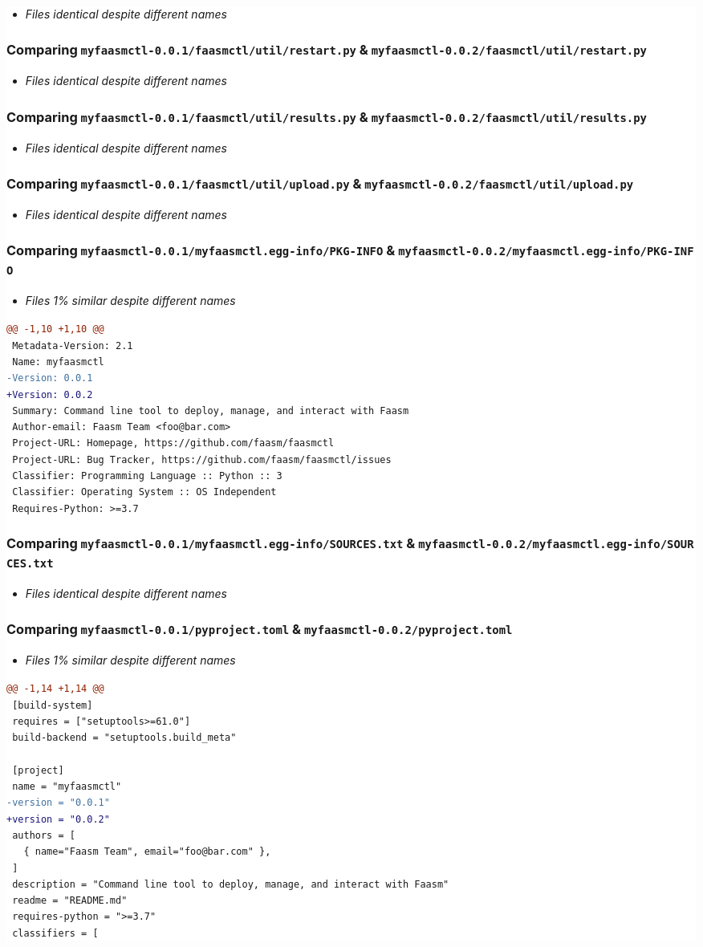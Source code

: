  * *Files identical despite different names*

### Comparing `myfaasmctl-0.0.1/faasmctl/util/restart.py` & `myfaasmctl-0.0.2/faasmctl/util/restart.py`

 * *Files identical despite different names*

### Comparing `myfaasmctl-0.0.1/faasmctl/util/results.py` & `myfaasmctl-0.0.2/faasmctl/util/results.py`

 * *Files identical despite different names*

### Comparing `myfaasmctl-0.0.1/faasmctl/util/upload.py` & `myfaasmctl-0.0.2/faasmctl/util/upload.py`

 * *Files identical despite different names*

### Comparing `myfaasmctl-0.0.1/myfaasmctl.egg-info/PKG-INFO` & `myfaasmctl-0.0.2/myfaasmctl.egg-info/PKG-INFO`

 * *Files 1% similar despite different names*

```diff
@@ -1,10 +1,10 @@
 Metadata-Version: 2.1
 Name: myfaasmctl
-Version: 0.0.1
+Version: 0.0.2
 Summary: Command line tool to deploy, manage, and interact with Faasm
 Author-email: Faasm Team <foo@bar.com>
 Project-URL: Homepage, https://github.com/faasm/faasmctl
 Project-URL: Bug Tracker, https://github.com/faasm/faasmctl/issues
 Classifier: Programming Language :: Python :: 3
 Classifier: Operating System :: OS Independent
 Requires-Python: >=3.7
```

### Comparing `myfaasmctl-0.0.1/myfaasmctl.egg-info/SOURCES.txt` & `myfaasmctl-0.0.2/myfaasmctl.egg-info/SOURCES.txt`

 * *Files identical despite different names*

### Comparing `myfaasmctl-0.0.1/pyproject.toml` & `myfaasmctl-0.0.2/pyproject.toml`

 * *Files 1% similar despite different names*

```diff
@@ -1,14 +1,14 @@
 [build-system]
 requires = ["setuptools>=61.0"]
 build-backend = "setuptools.build_meta"
 
 [project]
 name = "myfaasmctl"
-version = "0.0.1"
+version = "0.0.2"
 authors = [
   { name="Faasm Team", email="foo@bar.com" },
 ]
 description = "Command line tool to deploy, manage, and interact with Faasm"
 readme = "README.md"
 requires-python = ">=3.7"
 classifiers = [
```

